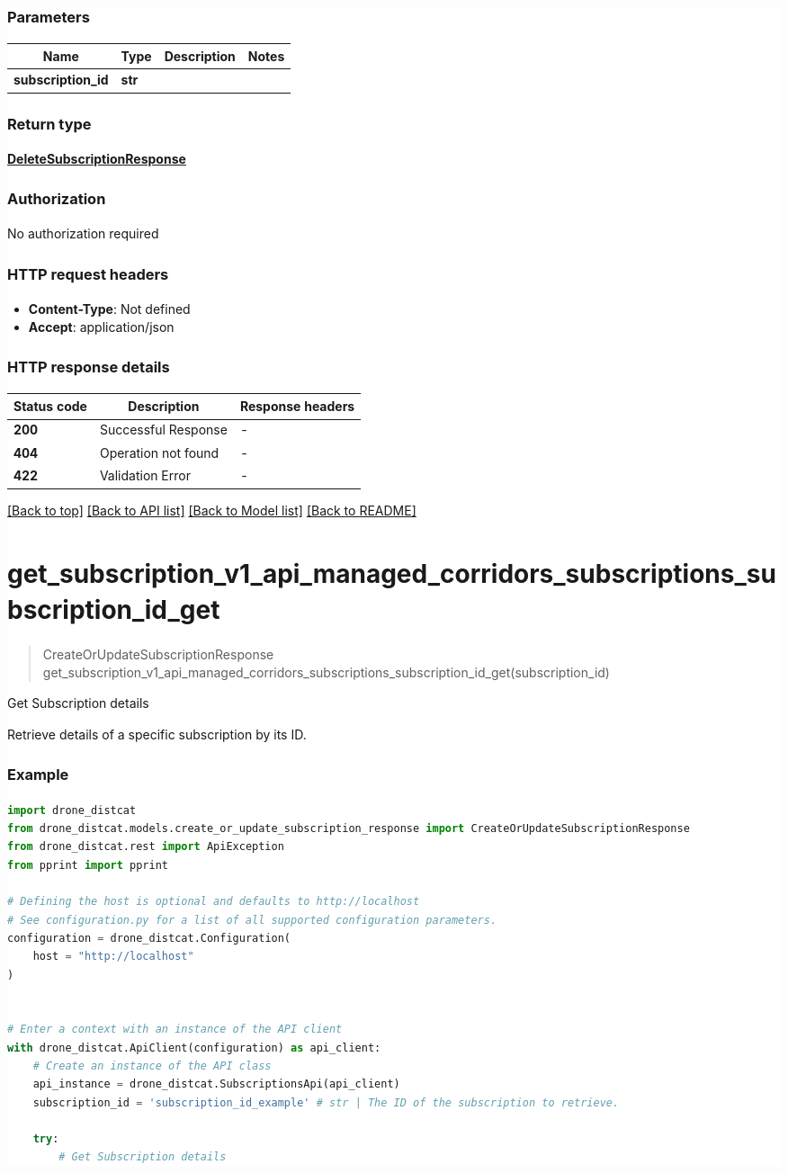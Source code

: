 

### Parameters


Name | Type | Description  | Notes
------------- | ------------- | ------------- | -------------
 **subscription_id** | **str**|  | 

### Return type

[**DeleteSubscriptionResponse**](DeleteSubscriptionResponse.md)

### Authorization

No authorization required

### HTTP request headers

 - **Content-Type**: Not defined
 - **Accept**: application/json

### HTTP response details

| Status code | Description | Response headers |
|-------------|-------------|------------------|
**200** | Successful Response |  -  |
**404** | Operation not found |  -  |
**422** | Validation Error |  -  |

[[Back to top]](#) [[Back to API list]](../README.md#documentation-for-api-endpoints) [[Back to Model list]](../README.md#documentation-for-models) [[Back to README]](../README.md)

# **get_subscription_v1_api_managed_corridors_subscriptions_subscription_id_get**
> CreateOrUpdateSubscriptionResponse get_subscription_v1_api_managed_corridors_subscriptions_subscription_id_get(subscription_id)

Get Subscription details

Retrieve details of a specific subscription by its ID.

### Example


```python
import drone_distcat
from drone_distcat.models.create_or_update_subscription_response import CreateOrUpdateSubscriptionResponse
from drone_distcat.rest import ApiException
from pprint import pprint

# Defining the host is optional and defaults to http://localhost
# See configuration.py for a list of all supported configuration parameters.
configuration = drone_distcat.Configuration(
    host = "http://localhost"
)


# Enter a context with an instance of the API client
with drone_distcat.ApiClient(configuration) as api_client:
    # Create an instance of the API class
    api_instance = drone_distcat.SubscriptionsApi(api_client)
    subscription_id = 'subscription_id_example' # str | The ID of the subscription to retrieve.

    try:
        # Get Subscription details
```